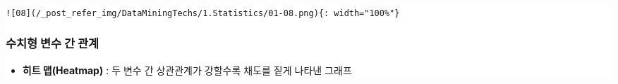     ![08](/_post_refer_img/DataMiningTechs/1.Statistics/01-08.png){: width="100%"}

### 수치형 변수 간 관계

- **히트 맵(Heatmap)** : 두 변수 간 상관관계가 강할수록 채도를 짙게 나타낸 그래프
